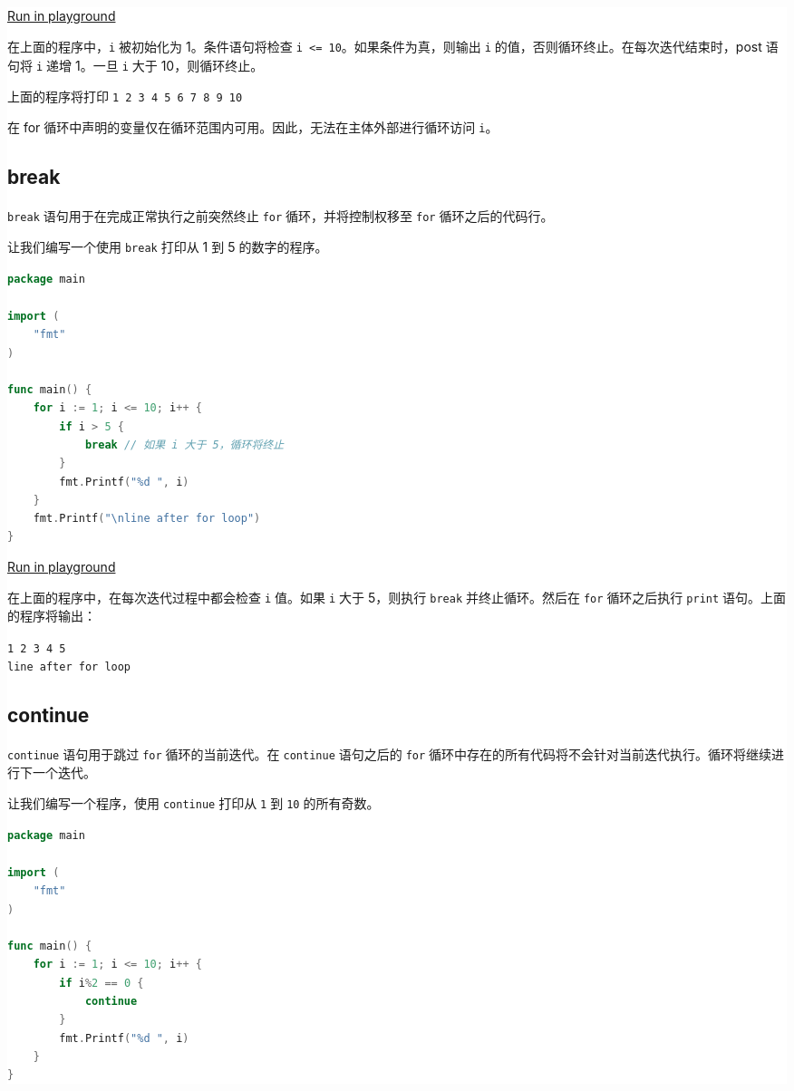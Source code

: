 [Run in playground](https://play.golang.org/p/mV6Zgcx2DY)

在上面的程序中，`i` 被初始化为 1。条件语句将检查 `i <= 10`。如果条件为真，则输出 `i` 的值，否则循环终止。在每次迭代结束时，post 语句将 `i` 递增 1。一旦 `i` 大于 10，则循环终止。

上面的程序将打印 `1 2 3 4 5 6 7 8 9 10`

在 for 循环中声明的变量仅在循环范围内可用。因此，无法在主体外部进行循环访问 `i`。

## break

`break` 语句用于在完成正常执行之前突然终止 `for` 循环，并将控制权移至 `for` 循环之后的代码行。

让我们编写一个使用 `break` 打印从 1 到 5 的数字的程序。

```go
package main

import (
    "fmt"
)

func main() {
    for i := 1; i <= 10; i++ {
        if i > 5 {
            break // 如果 i 大于 5，循环将终止
        }
        fmt.Printf("%d ", i)
    }
    fmt.Printf("\nline after for loop")
}
```

[Run in playground](https://play.golang.org/p/sujKy92f--)

在上面的程序中，在每次迭代过程中都会检查 `i` 值。如果 `i` 大于 5，则执行 `break` 并终止循环。然后在 `for` 循环之后执行 `print` 语句。上面的程序将输出：

```sh
1 2 3 4 5
line after for loop
```

## continue

`continue` 语句用于跳过 `for` 循环的当前迭代。在 `continue` 语句之后的 `for` 循环中存在的所有代码将不会针对当前迭代执行。循环将继续进行下一个迭代。

让我们编写一个程序，使用 `continue` 打印从 `1` 到 `10` 的所有奇数。

```go
package main

import (
    "fmt"
)

func main() {
    for i := 1; i <= 10; i++ {
        if i%2 == 0 {
            continue
        }
        fmt.Printf("%d ", i)
    }
}
```
